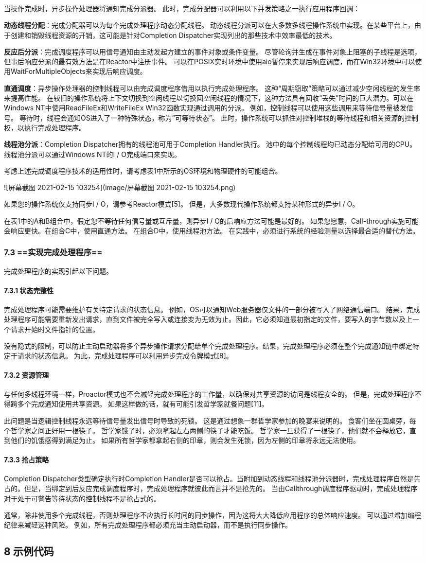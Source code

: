 当操作完成时，异步操作处理器将通知完成分派器。 此时，完成分配器可以利用以下并发策略之一执行应用程序回调：

**动态线程分配**：完成分配器可以为每个完成处理程序动态分配线程。 动态线程分派可以在大多数多线程操作系统中实现。在某些平台上，由于创建和销毁线程资源的开销，这可能是针对Completion Dispatcher实现列出的那些技术中效率最低的技术。

**反应后分派**：完成调度程序可以用信号通知由主动发起方建立的事件对象或条件变量。 尽管轮询并生成在事件对象上阻塞的子线程是选项，但事后响应分派的最有效方法是在Reactor中注册事件。 可以在POSIX实时环境中使用aio暂停来实现后响应调度，而在Win32环境中可以使用WaitForMultipleObjects来实现后响应调度。

**直通调度**：异步操作处理器的控制线程可以由完成调度程序借用以执行完成处理程序。 这种“周期窃取”策略可以通过减少空闲线程的发生率来提高性能。 在较旧的操作系统将上下文切换到空闲线程以切换回空闲线程的情况下，这种方法具有回收“丢失”时间的巨大潜力。可以在Windows NT中使用ReadFileEx和WriteFileEx Win32函数实现通过调用的分派。 例如，控制线程可以使用这些调用来等待信号量被发信号。 等待时，线程会通知OS进入了一种特殊状态，称为“可等待状态”。 此时，操作系统可以抓住对控制堆栈的等待线程和相关资源的控制权，以执行完成处理程序。

**线程池分派**：Completion Dispatcher拥有的线程池可用于Completion Handler执行。 池中的每个控制线程均已动态分配给可用的CPU。 线程池分派可以通过Windows NT的I / O完成端口来实现。

考虑上述完成调度程序技术的适用性时，请考虑表1中所示的OS环境和物理硬件的可能组合。

![屏幕截图 2021-02-15 103254](image/屏幕截图 2021-02-15 103254.png)

如果您的操作系统仅支持同步I / O，请参考Reactor模式[5]。 但是，大多数现代操作系统都支持某种形式的异步I / O。

在表1中的A和B组合中，假定您不等待任何信号量或互斥量，则异步I / O的后响应方法可能是最好的。 如果您愿意，Call-through实施可能会响应更快。在组合C中，使用直通方法。 在组合D中，使用线程池方法。 在实践中，必须进行系统的经验测量以选择最合适的替代方法。



### 7.3 ==实现完成处理程序==

完成处理程序的实现引起以下问题。

#### 7.3.1 状态完整性

完成处理程序可能需要维护有关特定请求的状态信息。 例如，OS可以通知Web服务器仅文件的一部分被写入了网络通信端口。 结果，完成处理程序可能需要重新发出请求，直到文件被完全写入或连接变为无效为止。因此，它必须知道最初指定的文件，要写入的字节数以及上一个请求开始时文件指针的位置。

没有隐式的限制，可以防止主动启动器将多个异步操作请求分配给单个完成处理程序。结果，完成处理程序必须在整个完成通知链中绑定特定于请求的状态信息。 为此，完成处理程序可以利用异步完成令牌模式[8]。



#### 7.3.2 资源管理

与任何多线程环境一样，Proactor模式也不会减轻完成处理程序的工作量，以确保对共享资源的访问是线程安全的。 但是，完成处理程序不得跨多个完成通知使用共享资源。 如果这样做的话，就有可能引发哲学家就餐问题[11]。

此问题是当逻辑控制线程永远等待信号量发出信号时导致的死锁。 这是通过想象一群哲学家参加的晚宴来说明的。 食客们坐在圆桌旁，每个哲学家之间正好用一根筷子。 哲学家饿了时，必须拿起左右两侧的筷子才能吃饭。 哲学家一旦获得了一根筷子，他们就不会释放它，直到他们的饥饿感得到满足为止。 如果所有哲学家都拿起右侧的印章，则会发生死锁，因为左侧的印章将永远无法使用。



#### 7.3.3 抢占策略

Completion Dispatcher类型确定执行时Completion Handler是否可以抢占。当附加到动态线程和线程池分派器时，完成处理程序自然是先占的。但是，当绑定到后反应完成调度程序时，完成处理程序就彼此而言并不是抢先的。 当由Callthrough调度程序驱动时，完成处理程序对于处于可警告等待状态的控制线程不是抢占式的。

通常，除非使用多个完成线程，否则处理程序不应执行长时间的同步操作，因为这将大大降低应用程序的总体响应速度。 可以通过增加编程纪律来减轻这种风险。 例如，所有完成处理程序都必须充当主动启动器，而不是执行同步操作。



## 8 示例代码
